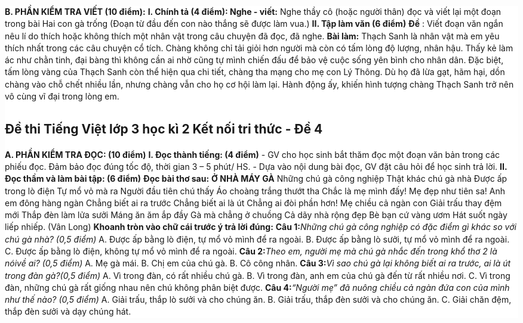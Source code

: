 **B. PHẦN KIỂM TRA VIẾT \(10 điểm\):**
**I. Chính tả \(4 điểm\): Nghe - viết:**
Nghe thầy cô \(hoặc người thân\) đọc và viết lại một đoạn trong bài Hai con gà trống \(Đoạn từ đầu đến con nào thắng sẽ được làm vua.\)
**II. Tập làm văn \(6 điểm\)**
**Đề** : Viết đoạn văn ngắn nêu lí do thích hoặc không thích một nhân vật trong câu chuyện đã đọc, đã nghe.
**Bài làm:**
Thạch Sanh là nhân vật mà em yêu thích nhất trong các câu chuyện cổ tích. Chàng không chỉ tải giỏi hơn người mà còn có tấm lòng độ lượng, nhân hậu. Thấy kẻ làm ác như chằn tinh, đại bàng thì không cần ai nhờ cũng tự mình chiến đấu để bảo vệ cuộc sống yên bình cho nhân dân. Đặc biệt, tấm lòng vàng của Thạch Sanh còn thể hiện qua chi tiết, chàng tha mạng cho mẹ con Lý Thông. Dù họ đã lừa gạt, hãm hại, dồn chàng vào chỗ chết nhiều lần, nhưng chàng vẫn cho họ cơ hội làm lại. Hành động ấy, khiến hình tượng chàng Thạch Sanh trở nên vô cùng vĩ đại trong lòng em.
## **Đề thi Tiếng Việt lớp 3 học kì 2 Kết nối tri thức - Đề 4**
**A. PHẦN KIỂM TRA ĐỌC: \(10 điểm\)**
**I. Đọc thành tiếng: \(4 điểm\)**
\- GV cho học sinh bắt thăm đọc một đoạn văn bản trong các phiếu đọc. Đảm bảo đọc đúng tốc độ, thời gian 3 – 5 phút/ HS.
\- Dựa vào nội dung bài đọc, GV đặt câu hỏi để học sinh trả lời.
**II. Đọc thầm và làm bài tập: \(6 điểm\)**
**Đọc bài thơ sau:**
**Ở NHÀ MÁY GÀ**
Những chú gà công nghiệp
Thật khác chú gà nhà
Được ấp trong lò điện
Tự mổ vỏ mà ra
Người đầu tiên chú thấy
Áo choàng trắng thướt tha
Chắc là mẹ mình đấy\!
Mẹ đẹp như tiên sa\!
Anh em đông hàng ngàn
Chẳng biết ai ra trước
Chẳng biết ai là út
Chẳng ai đòi phần hơn\!
Mẹ chiều cả ngàn con
Giải trấu thay đệm mới
Thắp đèn làm lửa sưởi
Máng ăn ăm ắp đầy
Gà mà chẳng ở chuồng
Cả dãy nhà rộng đẹp
Bè bạn cứ vàng ươm
Hát suốt ngày liếp nhiếp.
\(Vân Long\)
**Khoanh tròn vào chữ cái trước ý trả lời đúng:**
**Câu 1:**_Những chú gà công nghiệp có đặc điểm gì khác so với chú gà nhà? \(0,5 điểm\)_
A. Được ấp bằng lò điện, tự mổ vỏ mình để ra ngoài.
B. Được ấp bằng lò sưởi, tự mổ vỏ mình để ra ngoài.
C. Được ấp bằng lò điện, không tự mổ vỏ mình để ra ngoài.
**Câu 2:**_Theo em, người mẹ mà chú gà nhắc đến trong khổ thơ 2 là nóivề ai? \(0,5 điểm\)_
A. Mẹ gà mái.
B. Chị em của chú gà.
B. Cô công nhân.
**Câu 3:**_Vì sao chú gà lại không biết ai ra trước, ai là út trong đàn gà?\(0,5 điểm\)_
A. Vì trong đàn, có rất nhiều chú gà.
B. Vì trong đàn, anh em của chú gà đến từ rất nhiều nơi.
C. Vì trong đàn, những chú gà rất giống nhau nên chú không phân biệt được.
**Câu 4:**_“Người mẹ” đã nuông chiều cả ngàn đứa con của mình như thế nào? \(0,5 điểm\)_
A. Giải trấu, thắp lò sưởi và cho chúng ăn.
B. Giải trấu, thắp đèn sưởi và cho chúng ăn.
C. Giải chăn đệm, thắp đèn sưởi và dạy chúng hát.